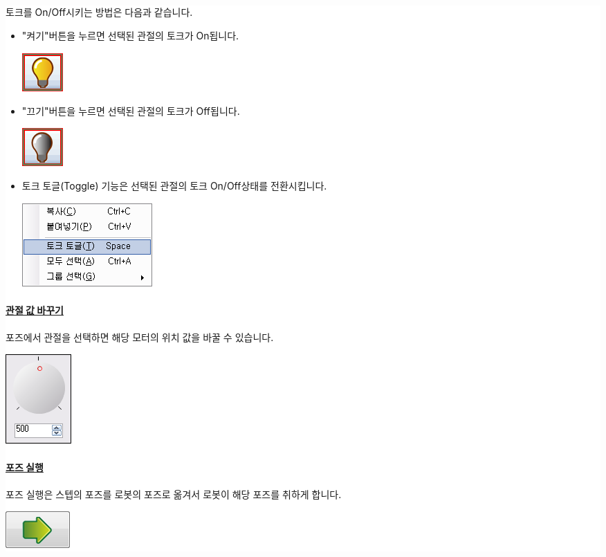 토크를 On/Off시키는 방법은 다음과 같습니다.
- "켜기"버튼을 누르면 선택된 관절의 토크가 On됩니다.

  ![img](/assets/images/sw/rplus1/motion/basic_torque_2.png)

- "끄기"버튼을 누르면 선택된 관절의 토크가 Off됩니다.

  ![img](/assets/images/sw/rplus1/motion/basic_torque_3.png)

- 토크 토글(Toggle) 기능은 선택된 관절의 토크 On/Off상태를 전환시킵니다.

  ![img](/assets/images/sw/rplus1/motion/basic_torque_4.png)

#### [관절 값 바꾸기](#관절-값-바꾸기)

포즈에서 관절을 선택하면 해당 모터의 위치 값을 바꿀 수 있습니다.

![img](/assets/images/sw/rplus1/motion/basic_joint_value_1.png)


#### <a name="포즈-실행"></a>[포즈 실행](#포즈-실행)

포즈 실행은 스텝의 포즈를 로봇의 포즈로 옮겨서 로봇이 해당 포즈를 취하게 합니다.

![img](/assets/images/sw/rplus1/motion/stepwritebutton.png)
